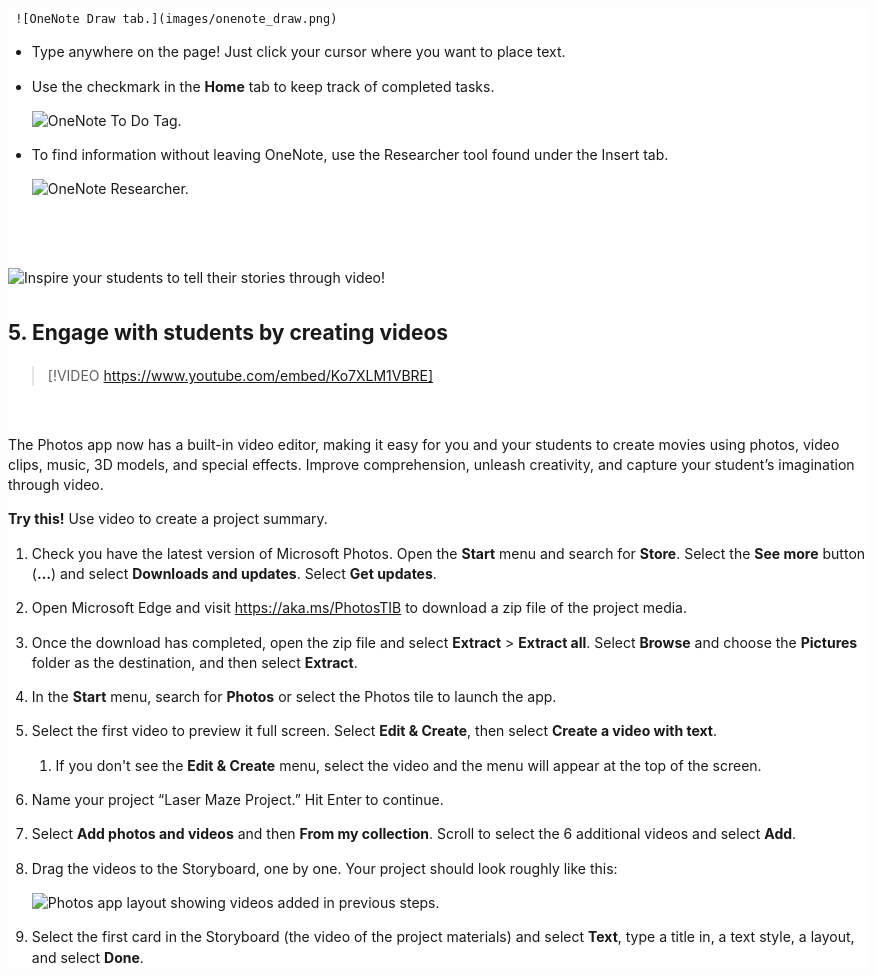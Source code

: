      ![OneNote Draw tab.](images/onenote_draw.png)

   - Type anywhere on the page! Just click your cursor where you want to place text.
   - Use the checkmark in the **Home** tab to keep track of completed tasks.

     ![OneNote To Do Tag.](images/onenote_checkmark.png)

   - To find information without leaving OneNote, use the Researcher tool found under the Insert tab.

     ![OneNote Researcher.](images/onenote_researcher.png)

</br>
</br>

![Inspire your students to tell their stories through video!](images/edu-tib-setp-5-jump2.png)
## <a name="edu-task5"></a>5. Engage with students by creating videos

> [!VIDEO https://www.youtube.com/embed/Ko7XLM1VBRE]

</br>

The Photos app now has a built-in video editor, making it easy for you and your students to create movies using photos, video clips, music, 3D models, and special effects.  Improve comprehension, unleash creativity, and capture your student’s imagination through video.

**Try this!**
Use video to create a project summary.

1. Check you have the latest version of Microsoft Photos. Open the **Start** menu and search for **Store**. Select the **See more** button (**…**) and select **Downloads and updates**. Select **Get updates**.

2. Open Microsoft Edge and visit <a href="https://aka.ms/PhotosTIB" target="_blank">https://aka.ms/PhotosTIB</a> to download a zip file of the project media.

3. Once the download has completed, open the zip file and select **Extract** > **Extract all**.  Select **Browse** and choose the **Pictures** folder as the destination, and then select **Extract**.

4. In the **Start** menu, search for **Photos** or select the Photos tile to launch the app.

5. Select the first video to preview it full screen. Select **Edit & Create**, then select **Create a video with text**.
   1. If you don't see the **Edit & Create** menu, select the video and the menu will appear at the top of the screen.

6. Name your project “Laser Maze Project.” Hit Enter to continue.

7. Select **Add photos and videos** and then **From my collection**. Scroll to select the 6 additional videos and select **Add**.

8. Drag the videos to the Storyboard, one by one. Your project should look roughly like this:

   ![Photos app layout showing videos added in previous steps.](images/photo_app_1.png)

9. Select the first card in the Storyboard (the video of the project materials) and select **Text**, type a title in, a text style, a layout, and select **Done**.
